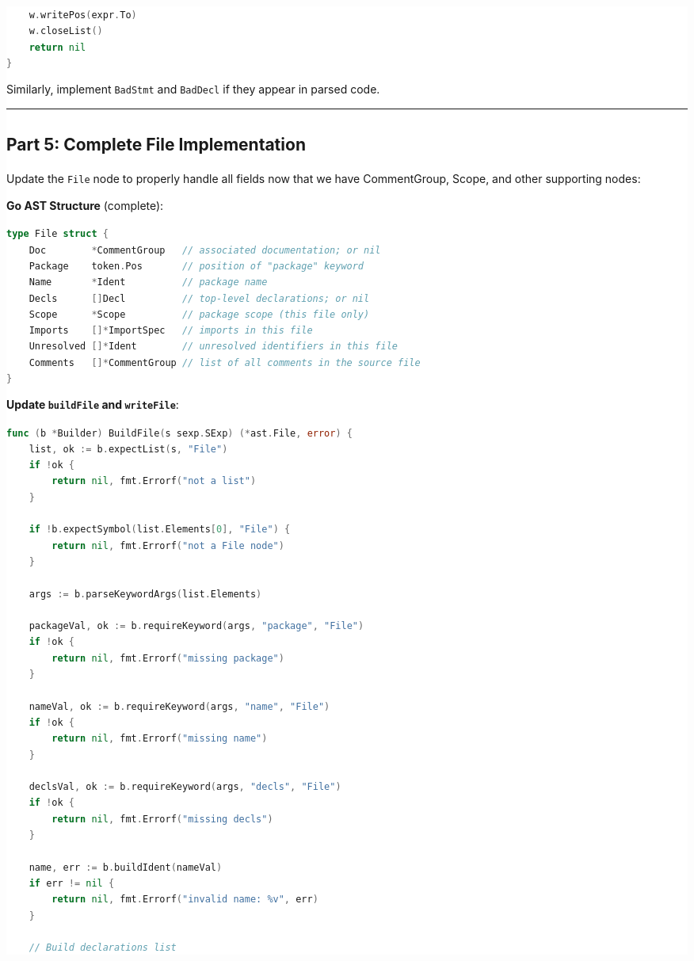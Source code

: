 ```go
    w.writePos(expr.To)
    w.closeList()
    return nil
}
```

Similarly, implement `BadStmt` and `BadDecl` if they appear in parsed code.

---

## Part 5: Complete File Implementation

Update the `File` node to properly handle all fields now that we have CommentGroup, Scope, and other supporting nodes:

**Go AST Structure** (complete):
```go
type File struct {
    Doc        *CommentGroup   // associated documentation; or nil
    Package    token.Pos       // position of "package" keyword
    Name       *Ident          // package name
    Decls      []Decl          // top-level declarations; or nil
    Scope      *Scope          // package scope (this file only)
    Imports    []*ImportSpec   // imports in this file
    Unresolved []*Ident        // unresolved identifiers in this file
    Comments   []*CommentGroup // list of all comments in the source file
}
```

**Update `buildFile` and `writeFile`**:

```go
func (b *Builder) BuildFile(s sexp.SExp) (*ast.File, error) {
    list, ok := b.expectList(s, "File")
    if !ok {
        return nil, fmt.Errorf("not a list")
    }

    if !b.expectSymbol(list.Elements[0], "File") {
        return nil, fmt.Errorf("not a File node")
    }

    args := b.parseKeywordArgs(list.Elements)

    packageVal, ok := b.requireKeyword(args, "package", "File")
    if !ok {
        return nil, fmt.Errorf("missing package")
    }

    nameVal, ok := b.requireKeyword(args, "name", "File")
    if !ok {
        return nil, fmt.Errorf("missing name")
    }

    declsVal, ok := b.requireKeyword(args, "decls", "File")
    if !ok {
        return nil, fmt.Errorf("missing decls")
    }

    name, err := b.buildIdent(nameVal)
    if err != nil {
        return nil, fmt.Errorf("invalid name: %v", err)
    }

    // Build declarations list
```